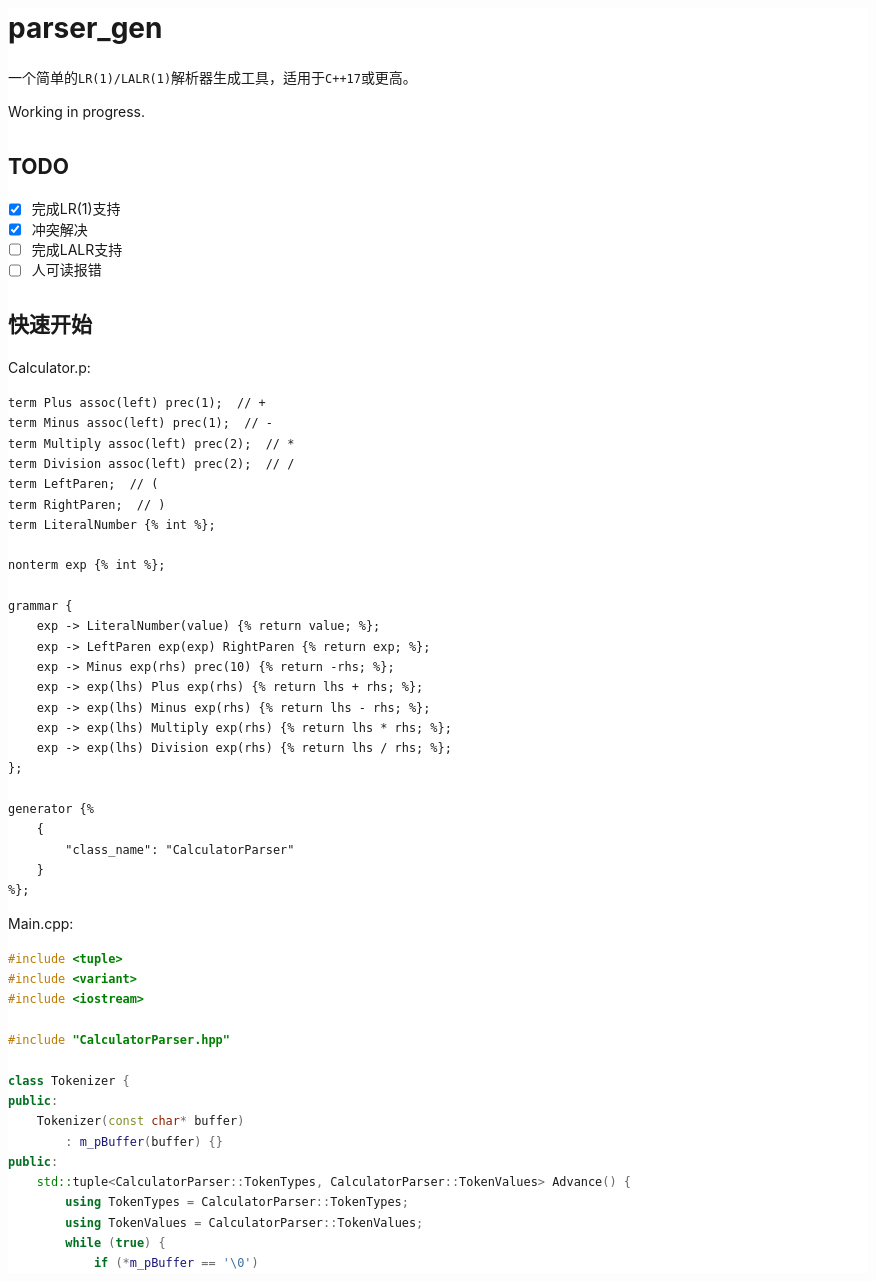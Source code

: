 # parser_gen

一个简单的`LR(1)/LALR(1)`解析器生成工具，适用于`C++17`或更高。

Working in progress.

## TODO

- [x] 完成LR(1)支持
- [x] 冲突解决
- [ ] 完成LALR支持
- [ ] 人可读报错

## 快速开始

Calculator.p:

```
term Plus assoc(left) prec(1);  // +
term Minus assoc(left) prec(1);  // -
term Multiply assoc(left) prec(2);  // *
term Division assoc(left) prec(2);  // /
term LeftParen;  // (
term RightParen;  // )
term LiteralNumber {% int %};

nonterm exp {% int %};

grammar {
    exp -> LiteralNumber(value) {% return value; %};
    exp -> LeftParen exp(exp) RightParen {% return exp; %};
    exp -> Minus exp(rhs) prec(10) {% return -rhs; %};
    exp -> exp(lhs) Plus exp(rhs) {% return lhs + rhs; %};
    exp -> exp(lhs) Minus exp(rhs) {% return lhs - rhs; %};
    exp -> exp(lhs) Multiply exp(rhs) {% return lhs * rhs; %};
    exp -> exp(lhs) Division exp(rhs) {% return lhs / rhs; %};
};

generator {%
    {
        "class_name": "CalculatorParser"
    }
%};
```

Main.cpp:

```c++
#include <tuple>
#include <variant>
#include <iostream>

#include "CalculatorParser.hpp"

class Tokenizer {
public:
    Tokenizer(const char* buffer)
        : m_pBuffer(buffer) {}
public:
    std::tuple<CalculatorParser::TokenTypes, CalculatorParser::TokenValues> Advance() {
        using TokenTypes = CalculatorParser::TokenTypes;
        using TokenValues = CalculatorParser::TokenValues;
        while (true) {
            if (*m_pBuffer == '\0')
```